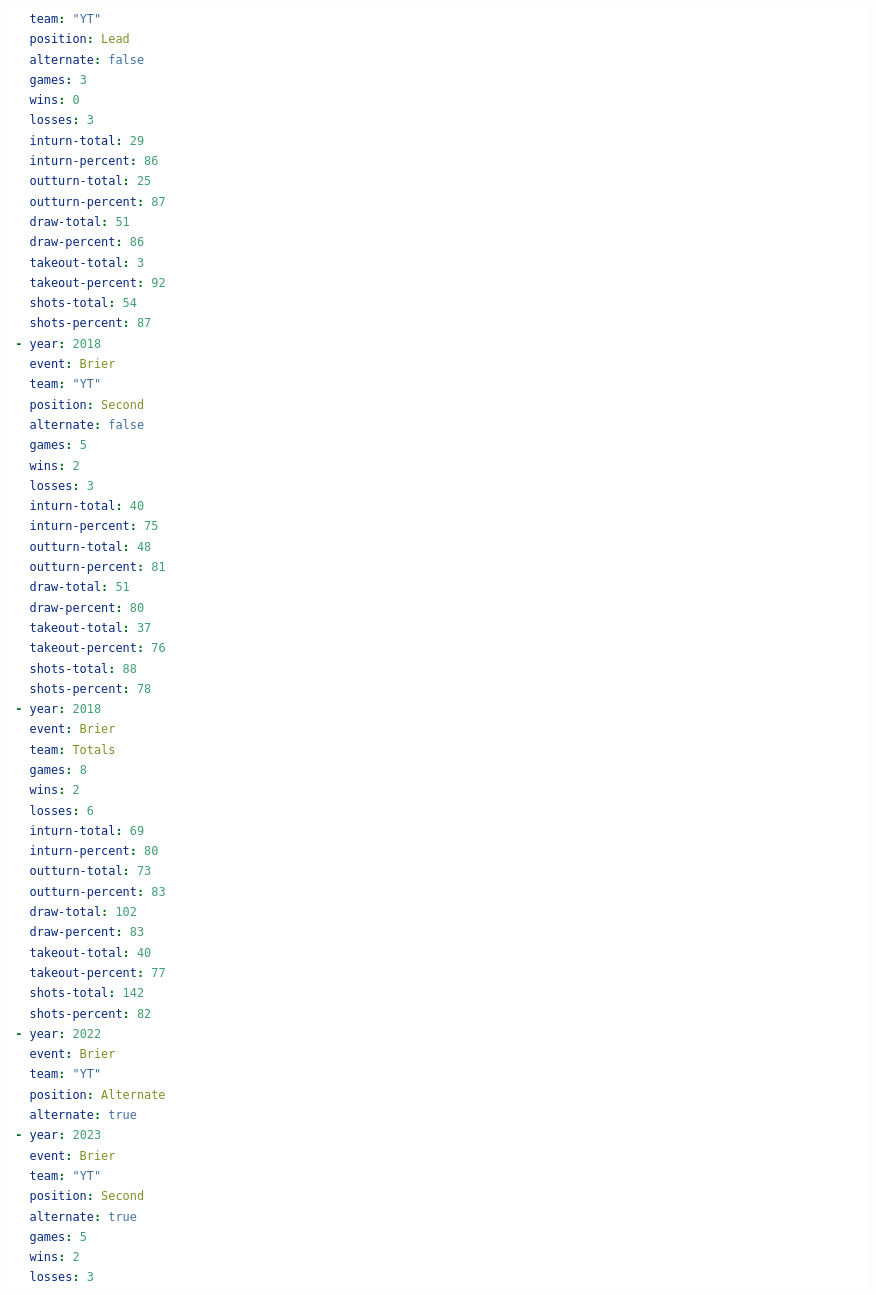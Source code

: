 ```yaml
   team: "YT"
   position: Lead
   alternate: false
   games: 3
   wins: 0
   losses: 3
   inturn-total: 29
   inturn-percent: 86
   outturn-total: 25
   outturn-percent: 87
   draw-total: 51
   draw-percent: 86
   takeout-total: 3
   takeout-percent: 92
   shots-total: 54
   shots-percent: 87
 - year: 2018
   event: Brier
   team: "YT"
   position: Second
   alternate: false
   games: 5
   wins: 2
   losses: 3
   inturn-total: 40
   inturn-percent: 75
   outturn-total: 48
   outturn-percent: 81
   draw-total: 51
   draw-percent: 80
   takeout-total: 37
   takeout-percent: 76
   shots-total: 88
   shots-percent: 78
 - year: 2018
   event: Brier
   team: Totals
   games: 8
   wins: 2
   losses: 6
   inturn-total: 69
   inturn-percent: 80
   outturn-total: 73
   outturn-percent: 83
   draw-total: 102
   draw-percent: 83
   takeout-total: 40
   takeout-percent: 77
   shots-total: 142
   shots-percent: 82
 - year: 2022
   event: Brier
   team: "YT"
   position: Alternate
   alternate: true
 - year: 2023
   event: Brier
   team: "YT"
   position: Second
   alternate: true
   games: 5
   wins: 2
   losses: 3
```